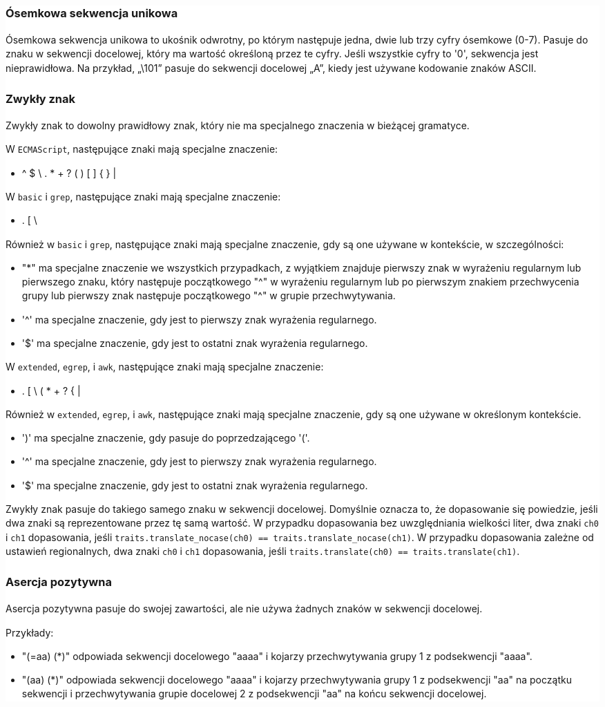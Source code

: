 ### <a name="octal-escape-sequence"></a>Ósemkowa sekwencja unikowa  
 Ósemkowa sekwencja unikowa to ukośnik odwrotny, po którym następuje jedna, dwie lub trzy cyfry ósemkowe (0-7). Pasuje do znaku w sekwencji docelowej, który ma wartość określoną przez te cyfry. Jeśli wszystkie cyfry to '0', sekwencja jest nieprawidłowa. Na przykład, „\101” pasuje do sekwencji docelowej „A”, kiedy jest używane kodowanie znaków ASCII.  
  
### <a name="ordinary-character"></a>Zwykły znak  
 Zwykły znak to dowolny prawidłowy znak, który nie ma specjalnego znaczenia w bieżącej gramatyce.  
  
 W `ECMAScript`, następujące znaki mają specjalne znaczenie:  
  
-   ^  $  \  .  *  +  ?  (  )  [  ]  {  }  &#124;  
  
 W `basic` i `grep`, następujące znaki mają specjalne znaczenie:  
  
-   .   [   \  
  
 Również w `basic` i `grep`, następujące znaki mają specjalne znaczenie, gdy są one używane w kontekście, w szczególności:  
  
-   "\*" ma specjalne znaczenie we wszystkich przypadkach, z wyjątkiem znajduje pierwszy znak w wyrażeniu regularnym lub pierwszego znaku, który następuje początkowego "^" w wyrażeniu regularnym lub po pierwszym znakiem przechwycenia grupy lub pierwszy znak następuje początkowego "^" w grupie przechwytywania.  
  
-   '^' ma specjalne znaczenie, gdy jest to pierwszy znak wyrażenia regularnego.  
  
-   '$' ma specjalne znaczenie, gdy jest to ostatni znak wyrażenia regularnego.  
  
 W `extended`, `egrep`, i `awk`, następujące znaki mają specjalne znaczenie:  
  
-   .   [   \   (   *   +   ?   {   &#124;  
  
 Również w `extended`, `egrep`, i `awk`, następujące znaki mają specjalne znaczenie, gdy są one używane w określonym kontekście.  
  
-   ')' ma specjalne znaczenie, gdy pasuje do poprzedzającego '('.  
  
-   '^' ma specjalne znaczenie, gdy jest to pierwszy znak wyrażenia regularnego.  
  
-   '$' ma specjalne znaczenie, gdy jest to ostatni znak wyrażenia regularnego.  
  
 Zwykły znak pasuje do takiego samego znaku w sekwencji docelowej. Domyślnie oznacza to, że dopasowanie się powiedzie, jeśli dwa znaki są reprezentowane przez tę samą wartość. W przypadku dopasowania bez uwzględniania wielkości liter, dwa znaki `ch0` i `ch1` dopasowania, jeśli `traits.translate_nocase(ch0) == traits.translate_nocase(ch1)`. W przypadku dopasowania zależne od ustawień regionalnych, dwa znaki `ch0` i `ch1` dopasowania, jeśli `traits.translate(ch0) == traits.translate(ch1)`.  
  
### <a name="positive-assert"></a>Asercja pozytywna  
 Asercja pozytywna pasuje do swojej zawartości, ale nie używa żadnych znaków w sekwencji docelowej.  
  
 Przykłady:  
  
-   "(=aa) (\*)" odpowiada sekwencji docelowego "aaaa" i kojarzy przechwytywania grupy 1 z podsekwencji "aaaa".  
  
-   "(aa) (\*)" odpowiada sekwencji docelowego "aaaa" i kojarzy przechwytywania grupy 1 z podsekwencji "aa" na początku sekwencji i przechwytywania grupie docelowej 2 z podsekwencji "aa" na końcu sekwencji docelowej.  
  
